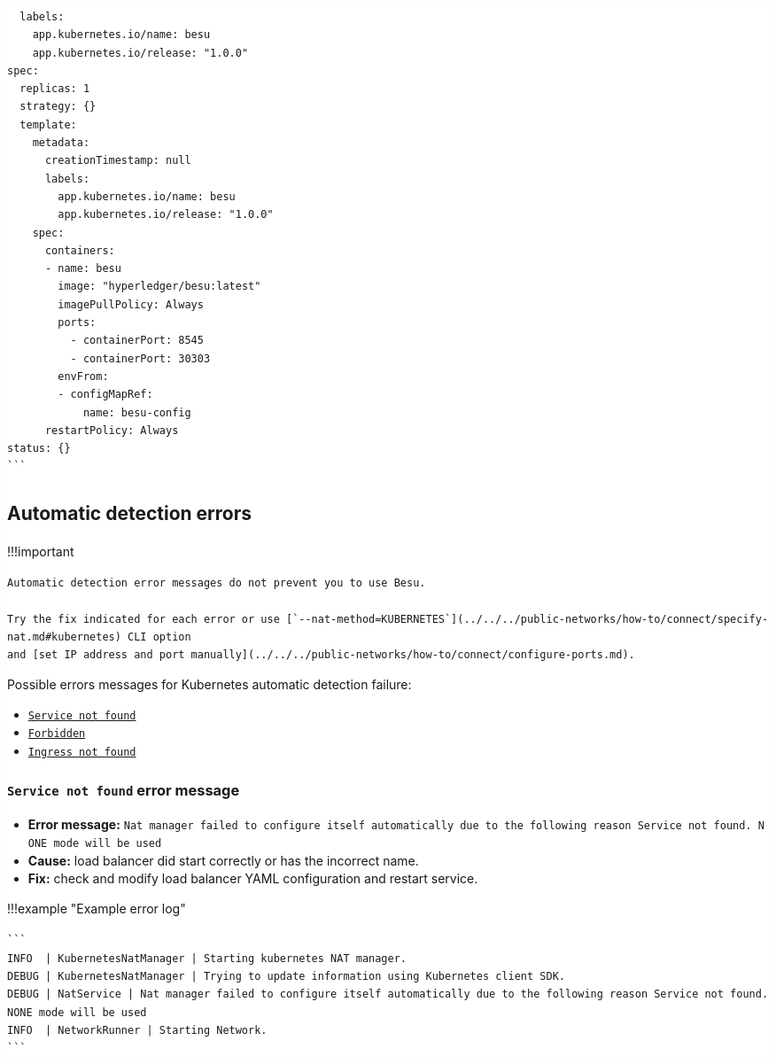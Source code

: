       labels:
        app.kubernetes.io/name: besu
        app.kubernetes.io/release: "1.0.0"
    spec:
      replicas: 1
      strategy: {}
      template:
        metadata:
          creationTimestamp: null
          labels:
            app.kubernetes.io/name: besu
            app.kubernetes.io/release: "1.0.0"
        spec:
          containers:
          - name: besu
            image: "hyperledger/besu:latest"
            imagePullPolicy: Always
            ports:
              - containerPort: 8545
              - containerPort: 30303
            envFrom:
            - configMapRef:
                name: besu-config
          restartPolicy: Always
    status: {}
    ```

## Automatic detection errors

!!!important

    Automatic detection error messages do not prevent you to use Besu.

    Try the fix indicated for each error or use [`--nat-method=KUBERNETES`](../../../public-networks/how-to/connect/specify-nat.md#kubernetes) CLI option
    and [set IP address and port manually](../../../public-networks/how-to/connect/configure-ports.md).

Possible errors messages for Kubernetes automatic detection failure:

- [`Service not found`](#service-not-found-error-message)
- [`Forbidden`](#forbidden-error-message)
- [`Ingress not found`](#ingress-not-found-error-message)

### `Service not found` error message

- **Error message:** `Nat manager failed to configure itself automatically due to the following reason Service not found. NONE mode will be used`
- **Cause:** load balancer did start correctly or has the incorrect name.
- **Fix:** check and modify load balancer YAML configuration and restart service.

!!!example "Example error log"

    ```
    INFO  | KubernetesNatManager | Starting kubernetes NAT manager.
    DEBUG | KubernetesNatManager | Trying to update information using Kubernetes client SDK.
    DEBUG | NatService | Nat manager failed to configure itself automatically due to the following reason Service not found. NONE mode will be used
    INFO  | NetworkRunner | Starting Network.
    ```
